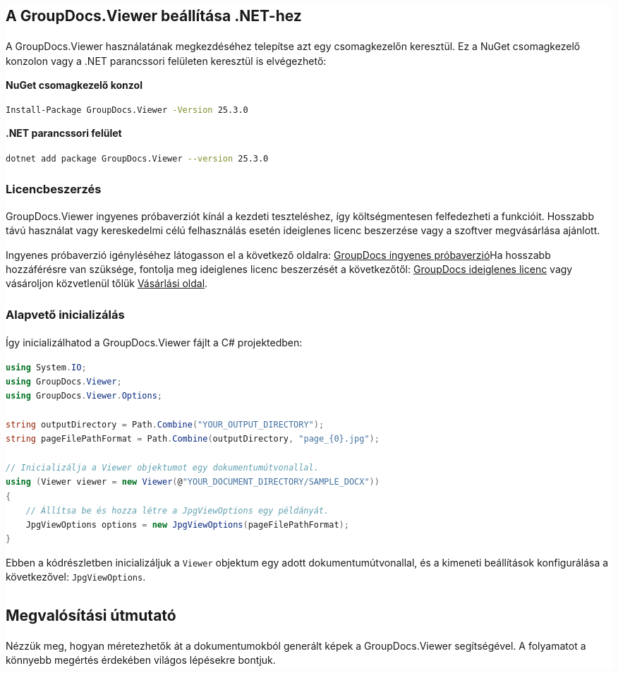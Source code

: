 ## A GroupDocs.Viewer beállítása .NET-hez

A GroupDocs.Viewer használatának megkezdéséhez telepítse azt egy csomagkezelőn keresztül. Ez a NuGet csomagkezelő konzolon vagy a .NET parancssori felületen keresztül is elvégezhető:

**NuGet csomagkezelő konzol**
```bash
Install-Package GroupDocs.Viewer -Version 25.3.0
```

**.NET parancssori felület**
```bash
dotnet add package GroupDocs.Viewer --version 25.3.0
```

### Licencbeszerzés

GroupDocs.Viewer ingyenes próbaverziót kínál a kezdeti teszteléshez, így költségmentesen felfedezheti a funkcióit. Hosszabb távú használat vagy kereskedelmi célú felhasználás esetén ideiglenes licenc beszerzése vagy a szoftver megvásárlása ajánlott.

Ingyenes próbaverzió igényléséhez látogasson el a következő oldalra: [GroupDocs ingyenes próbaverzió](https://releases.groupdocs.com/viewer/net/)Ha hosszabb hozzáférésre van szüksége, fontolja meg ideiglenes licenc beszerzését a következőtől: [GroupDocs ideiglenes licenc](https://purchase.groupdocs.com/temporary-license/) vagy vásároljon közvetlenül tőlük [Vásárlási oldal](https://purchase.groupdocs.com/buy).

### Alapvető inicializálás

Így inicializálhatod a GroupDocs.Viewer fájlt a C# projektedben:

```csharp
using System.IO;
using GroupDocs.Viewer;
using GroupDocs.Viewer.Options;

string outputDirectory = Path.Combine("YOUR_OUTPUT_DIRECTORY");
string pageFilePathFormat = Path.Combine(outputDirectory, "page_{0}.jpg");

// Inicializálja a Viewer objektumot egy dokumentumútvonallal.
using (Viewer viewer = new Viewer(@"YOUR_DOCUMENT_DIRECTORY/SAMPLE_DOCX"))
{
    // Állítsa be és hozza létre a JpgViewOptions egy példányát.
    JpgViewOptions options = new JpgViewOptions(pageFilePathFormat);
}
```

Ebben a kódrészletben inicializáljuk a `Viewer` objektum egy adott dokumentumútvonallal, és a kimeneti beállítások konfigurálása a következővel: `JpgViewOptions`.

## Megvalósítási útmutató

Nézzük meg, hogyan méretezhetők át a dokumentumokból generált képek a GroupDocs.Viewer segítségével. A folyamatot a könnyebb megértés érdekében világos lépésekre bontjuk.
